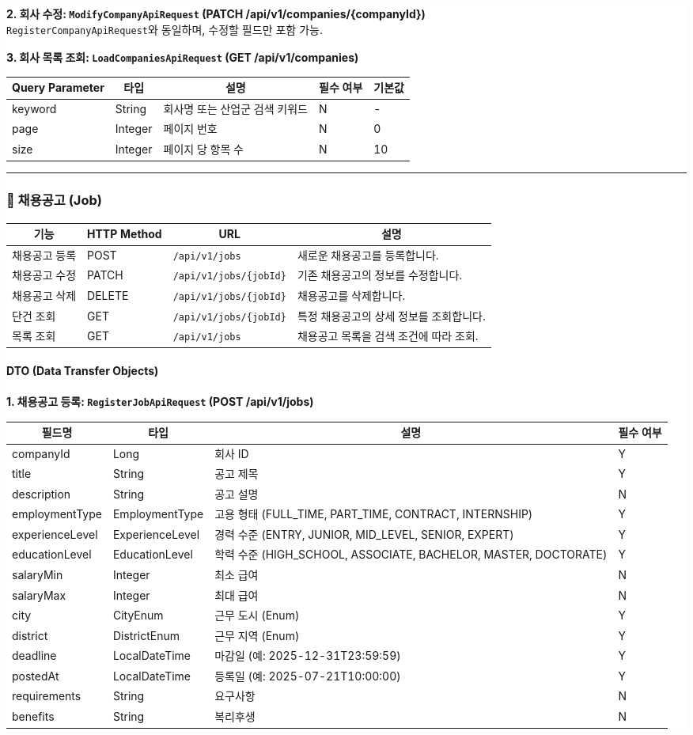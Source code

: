 **2. 회사 수정: `ModifyCompanyApiRequest` (PATCH /api/v1/companies/{companyId})**  
`RegisterCompanyApiRequest`와 동일하며, 수정할 필드만 포함 가능.

**3. 회사 목록 조회: `LoadCompaniesApiRequest` (GET /api/v1/companies)**

| Query Parameter | 타입    | 설명                          | 필수 여부 | 기본값 |
|-----------------|---------|-------------------------------|-----------|--------|
| keyword         | String  | 회사명 또는 산업군 검색 키워드 | N         | -      |
| page            | Integer | 페이지 번호                   | N         | 0      |
| size            | Integer | 페이지 당 항목 수              | N         | 10     |

---

### 💼 채용공고 (Job)

| 기능         | HTTP Method | URL                          | 설명                                    |
|--------------|-------------|------------------------------|-----------------------------------------|
| 채용공고 등록| POST        | `/api/v1/jobs`               | 새로운 채용공고를 등록합니다.           |
| 채용공고 수정| PATCH       | `/api/v1/jobs/{jobId}`       | 기존 채용공고의 정보를 수정합니다.      |
| 채용공고 삭제| DELETE      | `/api/v1/jobs/{jobId}`       | 채용공고를 삭제합니다.                  |
| 단건 조회    | GET         | `/api/v1/jobs/{jobId}`       | 특정 채용공고의 상세 정보를 조회합니다. |
| 목록 조회    | GET         | `/api/v1/jobs`               | 채용공고 목록을 검색 조건에 따라 조회.  |

#### DTO (Data Transfer Objects)

**1. 채용공고 등록: `RegisterJobApiRequest` (POST /api/v1/jobs)**

| 필드명         | 타입           | 설명                                                | 필수 여부 |
|----------------|----------------|-----------------------------------------------------|-----------|
| companyId      | Long           | 회사 ID                                            | Y         |
| title          | String         | 공고 제목                                          | Y         |
| description    | String         | 공고 설명                                          | N         |
| employmentType | EmploymentType | 고용 형태 (FULL_TIME, PART_TIME, CONTRACT, INTERNSHIP) | Y    |
| experienceLevel| ExperienceLevel| 경력 수준 (ENTRY, JUNIOR, MID_LEVEL, SENIOR, EXPERT)| Y         |
| educationLevel | EducationLevel | 학력 수준 (HIGH_SCHOOL, ASSOCIATE, BACHELOR, MASTER, DOCTORATE) | Y |
| salaryMin      | Integer        | 최소 급여                                          | N         |
| salaryMax      | Integer        | 최대 급여                                          | N         |
| city           | CityEnum       | 근무 도시 (Enum)                                   | Y         |
| district       | DistrictEnum   | 근무 지역 (Enum)                                   | Y         |
| deadline       | LocalDateTime  | 마감일 (예: 2025-12-31T23:59:59)                   | Y         |
| postedAt       | LocalDateTime  | 등록일 (예: 2025-07-21T10:00:00)                   | Y         |
| requirements   | String         | 요구사항                                          | N         |
| benefits       | String         | 복리후생                                          | N         |
